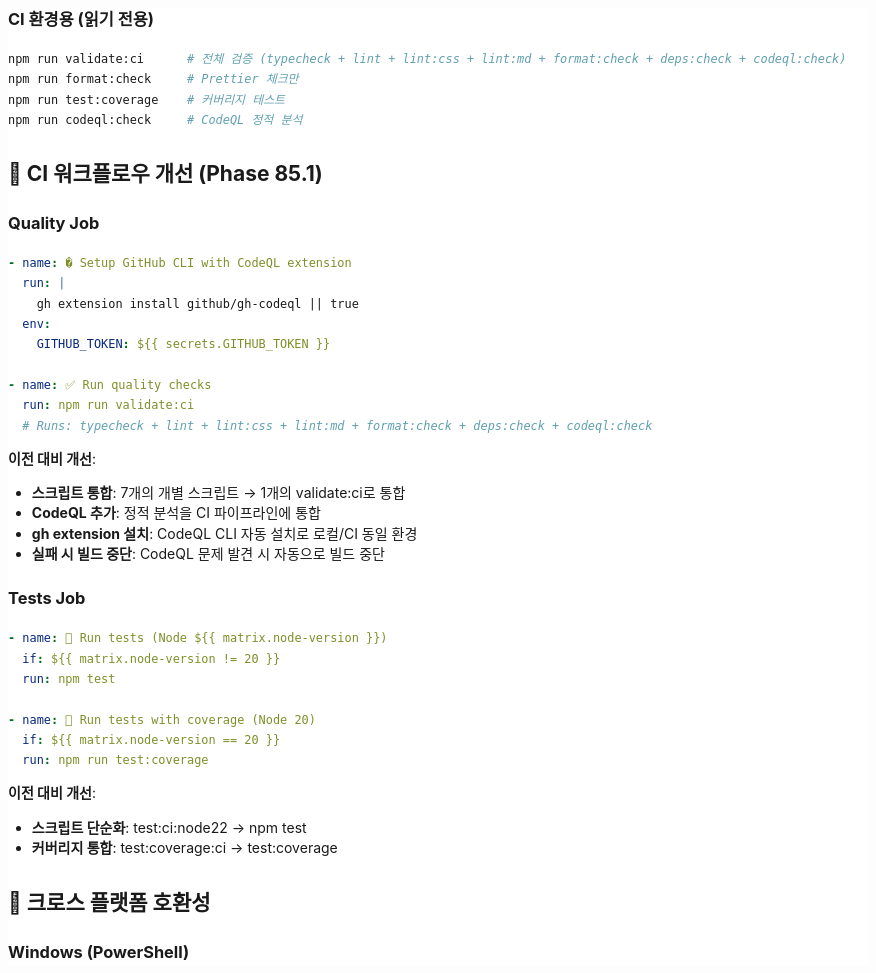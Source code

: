 ### CI 환경용 (읽기 전용)

```bash
npm run validate:ci      # 전체 검증 (typecheck + lint + lint:css + lint:md + format:check + deps:check + codeql:check)
npm run format:check     # Prettier 체크만
npm run test:coverage    # 커버리지 테스트
npm run codeql:check     # CodeQL 정적 분석
```

## 🚀 CI 워크플로우 개선 (Phase 85.1)

### Quality Job

```yaml
- name: � Setup GitHub CLI with CodeQL extension
  run: |
    gh extension install github/gh-codeql || true
  env:
    GITHUB_TOKEN: ${{ secrets.GITHUB_TOKEN }}

- name: ✅ Run quality checks
  run: npm run validate:ci
  # Runs: typecheck + lint + lint:css + lint:md + format:check + deps:check + codeql:check
```

**이전 대비 개선**:

- **스크립트 통합**: 7개의 개별 스크립트 → 1개의 validate:ci로 통합
- **CodeQL 추가**: 정적 분석을 CI 파이프라인에 통합
- **gh extension 설치**: CodeQL CLI 자동 설치로 로컬/CI 동일 환경
- **실패 시 빌드 중단**: CodeQL 문제 발견 시 자동으로 빌드 중단

### Tests Job

```yaml
- name: 🧪 Run tests (Node ${{ matrix.node-version }})
  if: ${{ matrix.node-version != 20 }}
  run: npm test

- name: 🧪 Run tests with coverage (Node 20)
  if: ${{ matrix.node-version == 20 }}
  run: npm run test:coverage
```

**이전 대비 개선**:

- **스크립트 단순화**: test:ci:node22 → npm test
- **커버리지 통합**: test:coverage:ci → test:coverage

## 🎯 크로스 플랫폼 호환성

### Windows (PowerShell)
